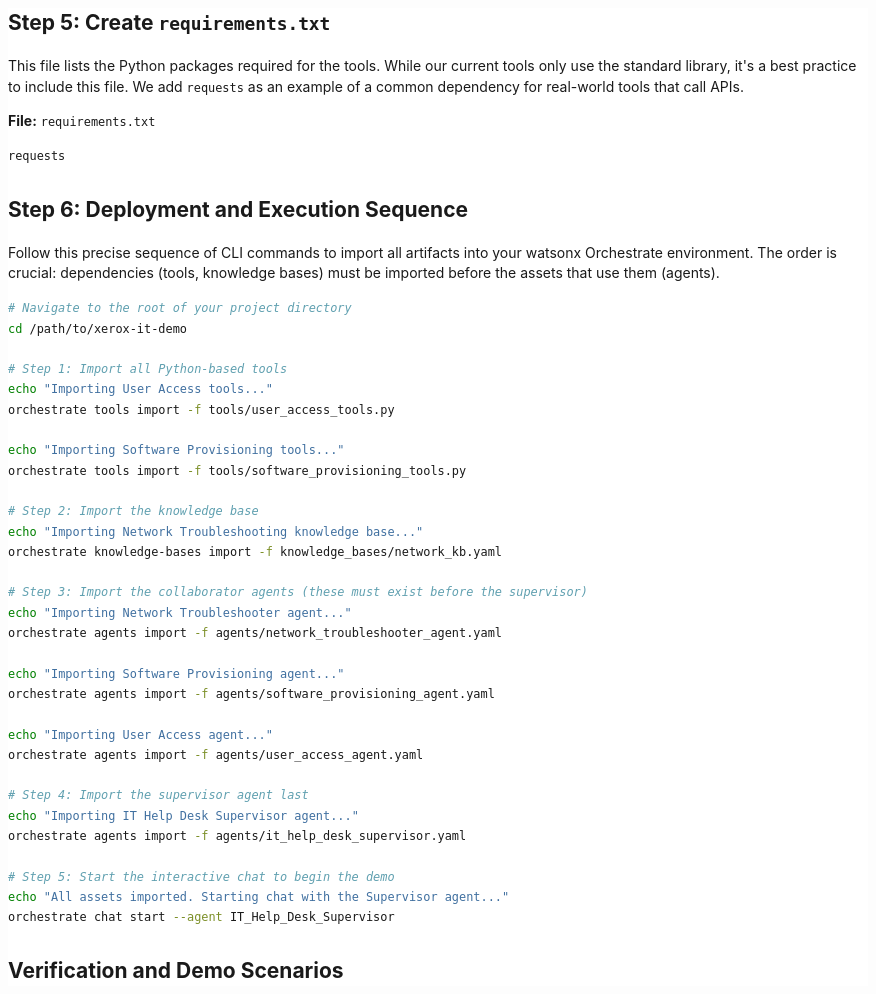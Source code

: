 ## Step 5: Create `requirements.txt`

This file lists the Python packages required for the tools. While our current tools only use the standard library, it's a best practice to include this file. We add `requests` as an example of a common dependency for real-world tools that call APIs.

**File:** `requirements.txt`
```
requests
```

## Step 6: Deployment and Execution Sequence

Follow this precise sequence of CLI commands to import all artifacts into your watsonx Orchestrate environment. The order is crucial: dependencies (tools, knowledge bases) must be imported before the assets that use them (agents).

```bash
# Navigate to the root of your project directory
cd /path/to/xerox-it-demo

# Step 1: Import all Python-based tools
echo "Importing User Access tools..."
orchestrate tools import -f tools/user_access_tools.py

echo "Importing Software Provisioning tools..."
orchestrate tools import -f tools/software_provisioning_tools.py

# Step 2: Import the knowledge base
echo "Importing Network Troubleshooting knowledge base..."
orchestrate knowledge-bases import -f knowledge_bases/network_kb.yaml

# Step 3: Import the collaborator agents (these must exist before the supervisor)
echo "Importing Network Troubleshooter agent..."
orchestrate agents import -f agents/network_troubleshooter_agent.yaml

echo "Importing Software Provisioning agent..."
orchestrate agents import -f agents/software_provisioning_agent.yaml

echo "Importing User Access agent..."
orchestrate agents import -f agents/user_access_agent.yaml

# Step 4: Import the supervisor agent last
echo "Importing IT Help Desk Supervisor agent..."
orchestrate agents import -f agents/it_help_desk_supervisor.yaml

# Step 5: Start the interactive chat to begin the demo
echo "All assets imported. Starting chat with the Supervisor agent..."
orchestrate chat start --agent IT_Help_Desk_Supervisor
```

## Verification and Demo Scenarios
